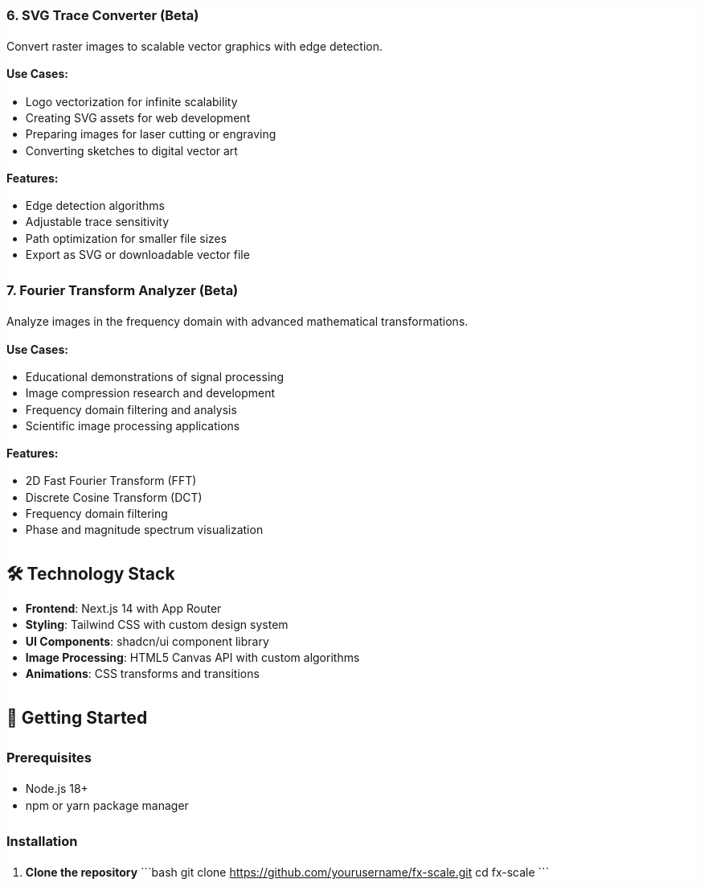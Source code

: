 ### 6. SVG Trace Converter (Beta)
Convert raster images to scalable vector graphics with edge detection.

**Use Cases:**
- Logo vectorization for infinite scalability
- Creating SVG assets for web development
- Preparing images for laser cutting or engraving
- Converting sketches to digital vector art

**Features:**
- Edge detection algorithms
- Adjustable trace sensitivity
- Path optimization for smaller file sizes
- Export as SVG or downloadable vector file

### 7. Fourier Transform Analyzer (Beta)
Analyze images in the frequency domain with advanced mathematical transformations.

**Use Cases:**
- Educational demonstrations of signal processing
- Image compression research and development
- Frequency domain filtering and analysis
- Scientific image processing applications

**Features:**
- 2D Fast Fourier Transform (FFT)
- Discrete Cosine Transform (DCT)
- Frequency domain filtering
- Phase and magnitude spectrum visualization

## 🛠️ Technology Stack

- **Frontend**: Next.js 14 with App Router
- **Styling**: Tailwind CSS with custom design system
- **UI Components**: shadcn/ui component library
- **Image Processing**: HTML5 Canvas API with custom algorithms
- **Animations**: CSS transforms and transitions

## 🚀 Getting Started

### Prerequisites
- Node.js 18+ 
- npm or yarn package manager

### Installation

1. **Clone the repository**
   \`\`\`bash
   git clone https://github.com/yourusername/fx-scale.git
   cd fx-scale
   \`\`\`

